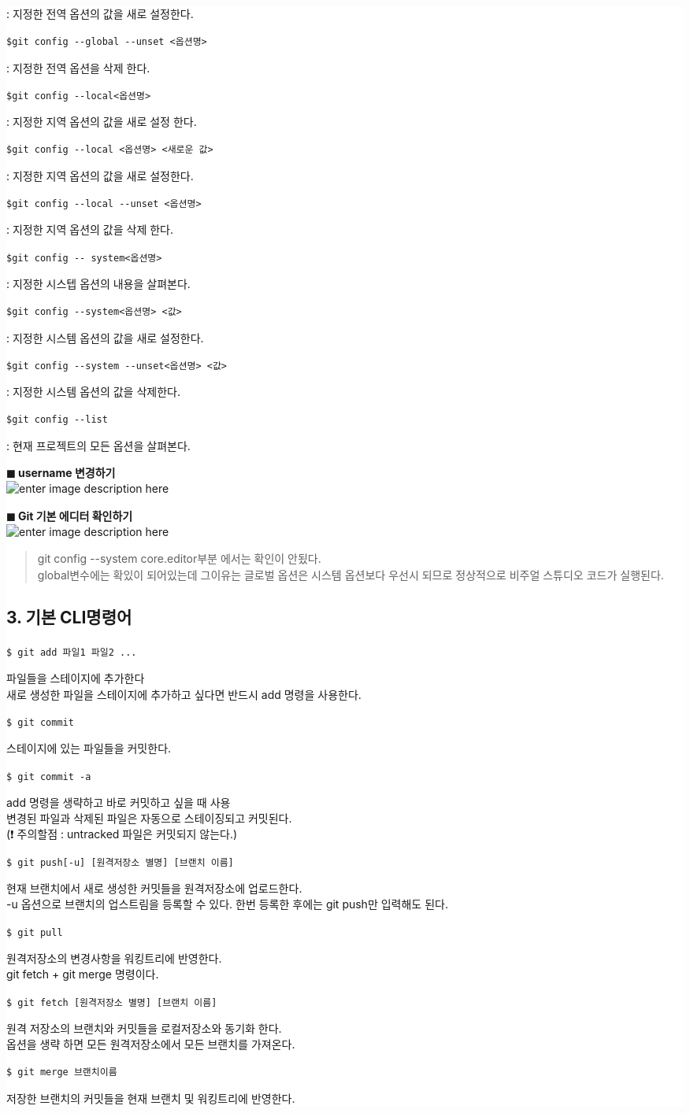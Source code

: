</code></pre>
<p>: 지정한 전역 옵션의 값을 새로 설정한다.</p>
<pre><code>$git config --global --unset &lt;옵션명&gt;
</code></pre>
<p>: 지정한 전역 옵션을 삭제 한다.</p>
<pre><code>$git config --local&lt;옵션명&gt;
</code></pre>
<p>: 지정한 지역 옵션의 값을 새로 설정 한다.</p>
<pre><code>$git config --local &lt;옵션명&gt; &lt;새로운 값&gt;
</code></pre>
<p>: 지정한 지역 옵션의 값을 새로 설정한다.</p>
<pre><code>$git config --local --unset &lt;옵션명&gt;
</code></pre>
<p>: 지정한 지역 옵션의 값을 삭제 한다.</p>
<pre><code>$git config -- system&lt;옵션명&gt;
</code></pre>
<p>: 지정한 시스텝 옵션의 내용을 살펴본다.</p>
<pre><code>$git config --system&lt;옵션명&gt; &lt;값&gt;
</code></pre>
<p>: 지정한 시스템 옵션의 값을 새로 설정한다.</p>
<pre><code>$git config --system --unset&lt;옵션명&gt; &lt;값&gt;
</code></pre>
<p>: 지정한 시스템 옵션의 값을 삭제한다.</p>
<pre><code>$git config --list
</code></pre>
<p>: 현재 프로젝트의 모든 옵션을 살펴본다.</p>
<p><strong>◼ username 변경하기</strong><br>
<img src="https://ifh.cc/g/PwTEeY.jpg" alt="enter image description here"></p>
<p><strong>◼ Git 기본 에디터 확인하기</strong><br>
<img src="https://ifh.cc/g/eQJASK.jpg" alt="enter image description here"></p>
<blockquote>
<p>git config --system core.editor부분 에서는 확인이 안됬다.<br>
global변수에는 확있이 되어있는데 그이유는 글로벌 옵션은 시스템 옵션보다 우선시 되므로 정상적으로 비주얼 스튜디오 코드가 실행된다.</p>
</blockquote>
<h2 id="기본-cli명령어"><strong>3. 기본 CLI명령어</strong></h2>
<pre><code>$ git add 파일1 파일2 ...
</code></pre>
<p>파일들을 스테이지에 추가한다<br>
새로 생성한 파일을 스테이지에 추가하고 싶다면 반드시 add 명령을 사용한다.</p>
<pre><code>$ git commit
</code></pre>
<p>스테이지에 있는 파일들을 커밋한다.</p>
<pre><code>$ git commit -a
</code></pre>
<p>add 명령을 생략하고 바로 커밋하고 싶을 때 사용<br>
변경된 파일과 삭제된 파일은 자동으로 스테이징되고 커밋된다.<br>
(❗ 주의할점 : untracked 파일은 커밋되지 않는다.)</p>
<pre><code>$ git push[-u] [원격저장소 별명] [브랜치 이름]
</code></pre>
<p>현재 브랜치에서 새로 생성한 커밋들을 원격저장소에 업로드한다.<br>
-u 옵션으로 브랜치의 업스트림을 등록할 수 있다. 한번 등록한 후에는 git push만 입력해도 된다.</p>
<pre><code>$ git pull
</code></pre>
<p>원격저장소의 변경사항을 워킹트리에 반영한다.<br>
git fetch + git merge 명령이다.</p>
<pre><code>$ git fetch [원격저장소 별명] [브랜치 이름]
</code></pre>
<p>원격 저장소의 브랜치와 커밋들을 로컬저장소와 동기화 한다.<br>
옵션을 생략 하면 모든 원격저장소에서 모든 브랜치를 가져온다.</p>
<pre><code>$ git merge 브랜치이름
</code></pre>
<p>저장한 브랜치의 커밋들을 현재 브랜치 및 워킹트리에 반영한다.</p>